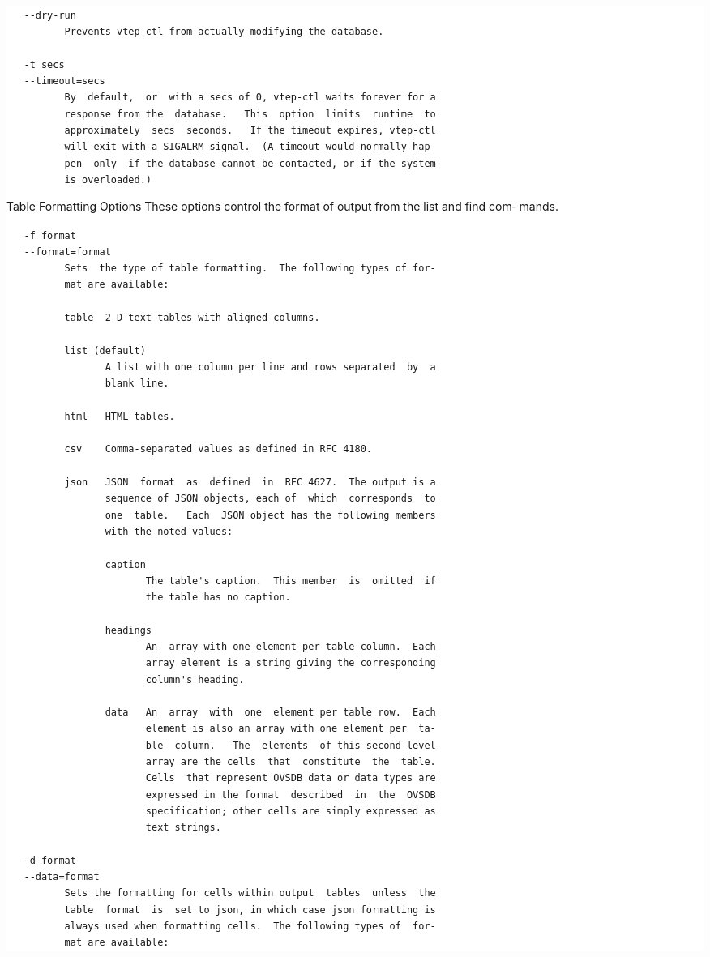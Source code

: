        --dry-run
              Prevents vtep-ctl from actually modifying the database.

       -t secs
       --timeout=secs
              By  default,  or  with a secs of 0, vtep-ctl waits forever for a
              response from the  database.   This  option  limits  runtime  to
              approximately  secs  seconds.   If the timeout expires, vtep-ctl
              will exit with a SIGALRM signal.  (A timeout would normally hap‐
              pen  only  if the database cannot be contacted, or if the system
              is overloaded.)

   Table Formatting Options
       These options control the format of output from the list and find  com‐
       mands.

       -f format
       --format=format
              Sets  the type of table formatting.  The following types of for‐
              mat are available:

              table  2-D text tables with aligned columns.

              list (default)
                     A list with one column per line and rows separated  by  a
                     blank line.

              html   HTML tables.

              csv    Comma-separated values as defined in RFC 4180.

              json   JSON  format  as  defined  in  RFC 4627.  The output is a
                     sequence of JSON objects, each of  which  corresponds  to
                     one  table.   Each  JSON object has the following members
                     with the noted values:

                     caption
                            The table's caption.  This member  is  omitted  if
                            the table has no caption.

                     headings
                            An  array with one element per table column.  Each
                            array element is a string giving the corresponding
                            column's heading.

                     data   An  array  with  one  element per table row.  Each
                            element is also an array with one element per  ta‐
                            ble  column.   The  elements  of this second-level
                            array are the cells  that  constitute  the  table.
                            Cells  that represent OVSDB data or data types are
                            expressed in the format  described  in  the  OVSDB
                            specification; other cells are simply expressed as
                            text strings.

       -d format
       --data=format
              Sets the formatting for cells within output  tables  unless  the
              table  format  is  set to json, in which case json formatting is
              always used when formatting cells.  The following types of  for‐
              mat are available:

